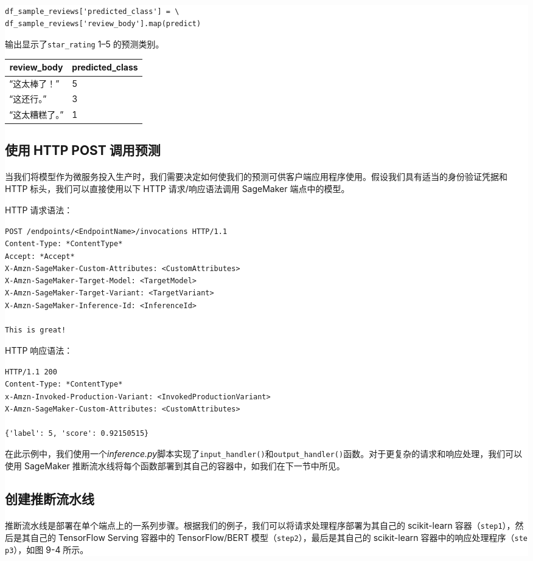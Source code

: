 ```
df_sample_reviews['predicted_class'] = \
df_sample_reviews['review_body'].map(predict)
```

输出显示了`star_rating` 1–5 的预测类别。

| review_body | predicted_class |
| --- | --- |
| “这太棒了！” | 5 |
| “这还行。” | 3 |
| “这太糟糕了。” | 1 |

## 使用 HTTP POST 调用预测

当我们将模型作为微服务投入生产时，我们需要决定如何使我们的预测可供客户端应用程序使用。假设我们具有适当的身份验证凭据和 HTTP 标头，我们可以直接使用以下 HTTP 请求/响应语法调用 SageMaker 端点中的模型。

HTTP 请求语法：

```
POST /endpoints/<EndpointName>/invocations HTTP/1.1
Content-Type: *ContentType*
Accept: *Accept*
X-Amzn-SageMaker-Custom-Attributes: <CustomAttributes>
X-Amzn-SageMaker-Target-Model: <TargetModel>
X-Amzn-SageMaker-Target-Variant: <TargetVariant>
X-Amzn-SageMaker-Inference-Id: <InferenceId>

This is great!
```

HTTP 响应语法：

```
HTTP/1.1 200
Content-Type: *ContentType*
x-Amzn-Invoked-Production-Variant: <InvokedProductionVariant>
X-Amzn-SageMaker-Custom-Attributes: <CustomAttributes>

{'label': 5, 'score': 0.92150515}
```

在此示例中，我们使用一个*inference.py*脚本实现了`input_handler()`和`output_handler()`函数。对于更复杂的请求和响应处理，我们可以使用 SageMaker 推断流水线将每个函数部署到其自己的容器中，如我们在下一节中所见。

## 创建推断流水线

推断流水线是部署在单个端点上的一系列步骤。根据我们的例子，我们可以将请求处理程序部署为其自己的 scikit-learn 容器（`step1`），然后是其自己的 TensorFlow Serving 容器中的 TensorFlow/BERT 模型（`step2`），最后是其自己的 scikit-learn 容器中的响应处理程序（`step3`），如图 9-4 所示。
